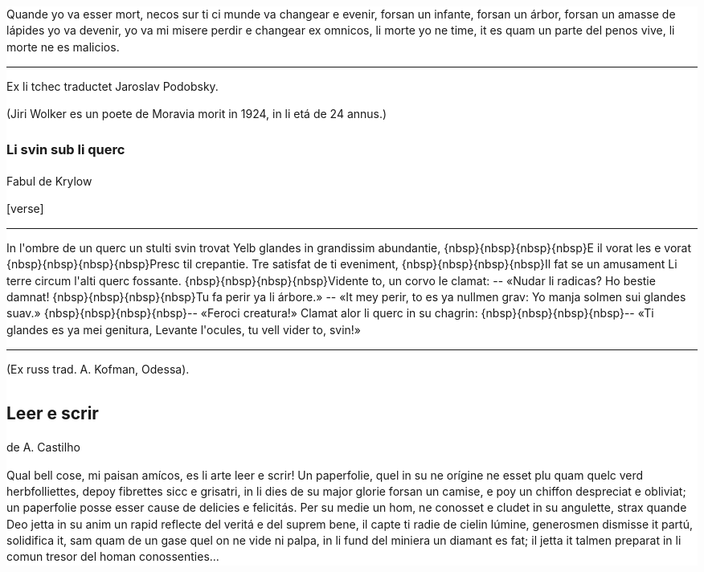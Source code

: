 Quande yo va esser mort,
necos sur ti ci munde va changear e evenir,
forsan un infante, forsan un árbor,
forsan un amasse de lápides yo va devenir,
yo va mi misere perdir
e changear ex omnicos,
li morte yo ne time,
it es quam un parte del penos vive,
li morte ne es malicios.
____

Ex li tchec traductet Jaroslav Podobsky.

(Jiri Wolker es un poete de Moravia morit in 1924, in li etá de 24
annus.)




### Li svin sub li querc



Fabul de Krylow




[verse]
____
In l'ombre de un querc un stulti svin trovat
Yelb glandes in grandissim abundantie,
{nbsp}{nbsp}{nbsp}{nbsp}E il vorat les e vorat
{nbsp}{nbsp}{nbsp}{nbsp}Presc til crepantie.
Tre satisfat de ti eveniment,
{nbsp}{nbsp}{nbsp}{nbsp}Il fat se un amusament
Li terre circum l'alti querc fossante.
{nbsp}{nbsp}{nbsp}{nbsp}Vidente to, un corvo le clamat:
-- «Nudar li radicas? Ho bestie damnat!
{nbsp}{nbsp}{nbsp}{nbsp}Tu fa perir ya li árbore.»
-- «It mey perir, to es ya nullmen grav:
Yo manja solmen sui glandes suav.»
{nbsp}{nbsp}{nbsp}{nbsp}-- «Feroci creatura!»
Clamat alor li querc in su chagrin:
{nbsp}{nbsp}{nbsp}{nbsp}-- «Ti glandes es ya mei genitura,
Levante l'ocules, tu vell vider to, svin!»
____

(Ex russ trad. A. Kofman, Odessa).


## Leer e scrir

de A. Castilho

Qual bell cose, mi paisan amícos, es li arte leer e scrir! Un
paperfolie, quel in su ne orígine ne esset plu quam quelc verd
herbfolliettes, depoy fibrettes sicc e grisatri, in li dies de su major
glorie forsan un camise, e poy un chiffon despreciat e obliviat; un
paperfolie posse esser cause de delicies e felicitás. Per su medie un
hom, ne conosset e cludet in su angulette, strax quande Deo jetta in su
anim un rapid reflecte del veritá e del suprem bene, il capte ti radie
de cielin lúmine, generosmen dismisse it partú, solidifica it, sam quam
de un gase quel on ne vide ni palpa, in li fund del miniera un diamant
es fat; il jetta it talmen preparat in li comun tresor del homan
conossenties...

